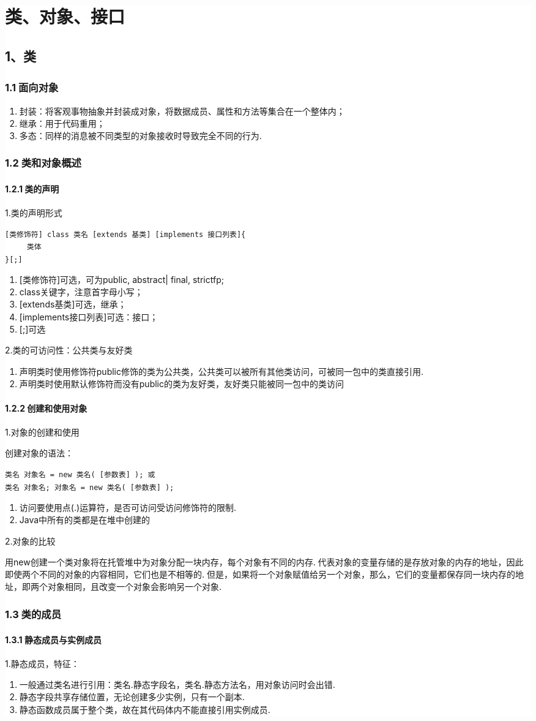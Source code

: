 # 类、对象、接口

## 1、类

### 1.1 面向对象

1. 封装：将客观事物抽象并封装成对象，将数据成员、属性和方法等集合在一个整体内；
2. 继承：用于代码重用；
3. 多态：同样的消息被不同类型的对象接收时导致完全不同的行为.

### 1.2 类和对象概述

#### 1.2.1 类的声明

1.类的声明形式

    [类修饰符] class 类名 [extends 基类] [implements 接口列表]{
         类体
    }[;]

1. [类修饰符]可选，可为public, abstract| final, strictfp; 
2. class关键字，注意首字母小写；
3. [extends基类]可选，继承；
4. [implements接口列表]可选：接口；
5. [;]可选

2.类的可访问性：公共类与友好类

1. 声明类时使用修饰符public修饰的类为公共类，公共类可以被所有其他类访问，可被同一包中的类直接引用. 
2. 声明类时使用默认修饰符而没有public的类为友好类，友好类只能被同一包中的类访问

#### 1.2.2 创建和使用对象

1.对象的创建和使用

创建对象的语法：

    类名 对象名 = new 类名( [参数表] ); 或
    类名 对象名; 对象名 = new 类名( [参数表] );

1. 访问要使用点(.)运算符，是否可访问受访问修饰符的限制. 
2. Java中所有的类都是在堆中创建的

2.对象的比较

用new创建一个类对象将在托管堆中为对象分配一块内存，每个对象有不同的内存. 代表对象的变量存储的是存放对象的内存的地址，因此即使两个不同的对象的内容相同，它们也是不相等的. 但是，如果将一个对象赋值给另一个对象，那么，它们的变量都保存同一块内存的地址，即两个对象相同，且改变一个对象会影响另一个对象. 

### 1.3 类的成员

#### 1.3.1 静态成员与实例成员

1.静态成员，特征：

1. 一般通过类名进行引用：类名.静态字段名，类名.静态方法名，用对象访问时会出错. 
2. 静态字段共享存储位置，无论创建多少实例，只有一个副本. 
3. 静态函数成员属于整个类，故在其代码体内不能直接引用实例成员. 
